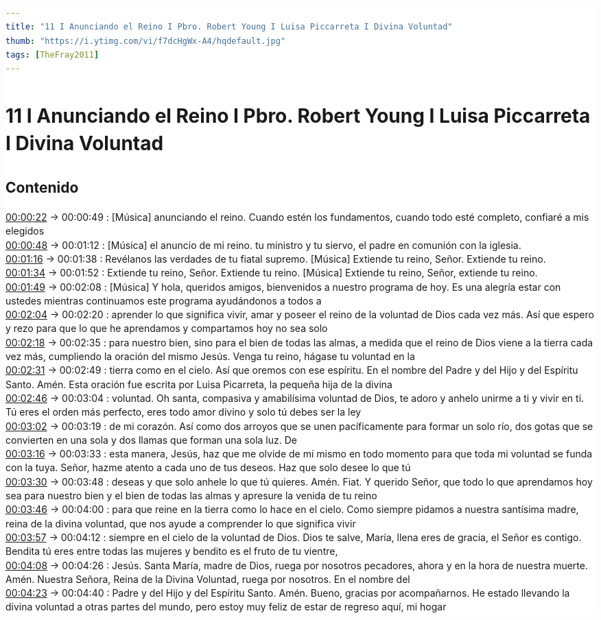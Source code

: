 ```yaml
---
title: "11 I Anunciando el Reino I Pbro. Robert Young I Luisa Piccarreta I Divina Voluntad"
thumb: "https://i.ytimg.com/vi/f7dcHgWx-A4/hqdefault.jpg"
tags: [TheFray2011]
---
```


 # 11 I Anunciando el Reino I Pbro. Robert Young I Luisa Piccarreta I Divina Voluntad 

 <iframe width="560" height="315" src="https://www.youtube.com/embed/f7dcHgWx-A4" title="YouTube video player" frameborder="0" allow="accelerometer; autoplay; clipboard-write; encrypted-media; gyroscope; picture-in-picture" allowfullscreen></iframe> 

 ## Contenido


[00:00:22](https://www.youtube.com/watch?v=f7dcHgWx-A4&t=21.73s&t=22s) -> 00:00:49 : [Música] anunciando el reino. Cuando estén los fundamentos, cuando todo esté completo, confiaré a mis elegidos  
[00:00:48](https://www.youtube.com/watch?v=f7dcHgWx-A4&t=48.21s&t=48s) -> 00:01:12 : [Música] el anuncio de mi reino. tu ministro y tu siervo, el padre en comunión con la iglesia.  
[00:01:16](https://www.youtube.com/watch?v=f7dcHgWx-A4&t=75.56s&t=76s) -> 00:01:38 : Revélanos las verdades de tu fiatal supremo. [Música] Extiende tu reino, Señor. Extiende tu reino.  
[00:01:34](https://www.youtube.com/watch?v=f7dcHgWx-A4&t=93.68s&t=94s) -> 00:01:52 : Extiende tu reino, Señor. Extiende tu reino. [Música] Extiende tu reino, Señor, extiende tu reino.  
[00:01:49](https://www.youtube.com/watch?v=f7dcHgWx-A4&t=109.2s&t=109s) -> 00:02:08 : [Música] Y hola, queridos amigos, bienvenidos a nuestro programa de hoy. Es una alegría estar con ustedes mientras continuamos este programa ayudándonos a todos a  
[00:02:04](https://www.youtube.com/watch?v=f7dcHgWx-A4&t=124.0s&t=124s) -> 00:02:20 : aprender lo que significa vivir, amar y poseer el reino de la voluntad de Dios cada vez más. Así que espero y rezo para que lo que he aprendamos y compartamos hoy no sea solo  
[00:02:18](https://www.youtube.com/watch?v=f7dcHgWx-A4&t=137.879s&t=138s) -> 00:02:35 : para nuestro bien, sino para el bien de todas las almas, a medida que el reino de Dios viene a la tierra cada vez más, cumpliendo la oración del mismo Jesús. Venga tu reino, hágase tu voluntad en la  
[00:02:31](https://www.youtube.com/watch?v=f7dcHgWx-A4&t=151.4s&t=151s) -> 00:02:49 : tierra como en el cielo. Así que oremos con ese espíritu. En el nombre del Padre y del Hijo y del Espíritu Santo. Amén. Esta oración fue escrita por Luisa Picarreta, la pequeña hija de la divina  
[00:02:46](https://www.youtube.com/watch?v=f7dcHgWx-A4&t=165.92s&t=166s) -> 00:03:04 : voluntad. Oh santa, compasiva y amabilísima voluntad de Dios, te adoro y anhelo unirme a ti y vivir en ti. Tú eres el orden más perfecto, eres todo amor divino y solo tú debes ser la ley  
[00:03:02](https://www.youtube.com/watch?v=f7dcHgWx-A4&t=182.2s&t=182s) -> 00:03:19 : de mi corazón. Así como dos arroyos que se unen pacíficamente para formar un solo río, dos gotas que se convierten en una sola y dos llamas que forman una sola luz. De  
[00:03:16](https://www.youtube.com/watch?v=f7dcHgWx-A4&t=195.599s&t=196s) -> 00:03:33 : esta manera, Jesús, haz que me olvide de mí mismo en todo momento para que toda mi voluntad se funda con la tuya. Señor, hazme atento a cada uno de tus deseos. Haz que solo desee lo que tú  
[00:03:30](https://www.youtube.com/watch?v=f7dcHgWx-A4&t=209.84s&t=210s) -> 00:03:48 : deseas y que solo anhele lo que tú quieres. Amén. Fiat. Y querido Señor, que todo lo que aprendamos hoy sea para nuestro bien y el bien de todas las almas y apresure la venida de tu reino  
[00:03:46](https://www.youtube.com/watch?v=f7dcHgWx-A4&t=225.64s&t=226s) -> 00:04:00 : para que reine en la tierra como lo hace en el cielo. Como siempre pidamos a nuestra santísima madre, reina de la divina voluntad, que nos ayude a comprender lo que significa vivir  
[00:03:57](https://www.youtube.com/watch?v=f7dcHgWx-A4&t=237.2s&t=237s) -> 00:04:12 : siempre en el cielo de la voluntad de Dios. Dios te salve, María, llena eres de gracia, el Señor es contigo. Bendita tú eres entre todas las mujeres y bendito es el fruto de tu vientre,  
[00:04:08](https://www.youtube.com/watch?v=f7dcHgWx-A4&t=248.159s&t=248s) -> 00:04:26 : Jesús. Santa María, madre de Dios, ruega por nosotros pecadores, ahora y en la hora de nuestra muerte. Amén. Nuestra Señora, Reina de la Divina Voluntad, ruega por nosotros. En el nombre del  
[00:04:23](https://www.youtube.com/watch?v=f7dcHgWx-A4&t=263.28s&t=263s) -> 00:04:40 : Padre y del Hijo y del Espíritu Santo. Amén. Bueno, gracias por acompañarnos. He estado llevando la divina voluntad a otras partes del mundo, pero estoy muy feliz de estar de regreso aquí, mi hogar  